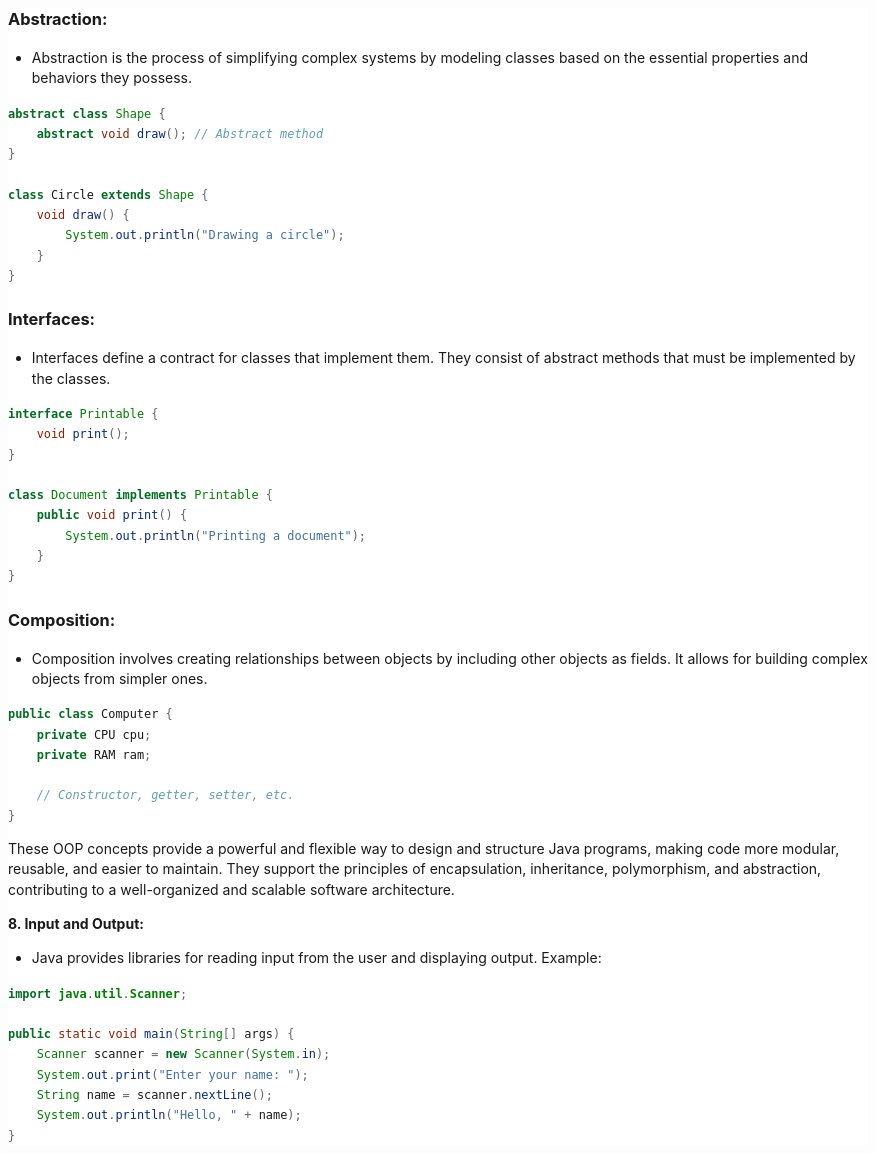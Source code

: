 ### **Abstraction:**
   - Abstraction is the process of simplifying complex systems by modeling classes based on the essential properties and behaviors they possess.

   ```java
   abstract class Shape {
       abstract void draw(); // Abstract method
   }

   class Circle extends Shape {
       void draw() {
           System.out.println("Drawing a circle");
       }
   }
   ```

### **Interfaces:**
   - Interfaces define a contract for classes that implement them. They consist of abstract methods that must be implemented by the classes.

   ```java
   interface Printable {
       void print();
   }

   class Document implements Printable {
       public void print() {
           System.out.println("Printing a document");
       }
   }
   ```

### **Composition:**
   - Composition involves creating relationships between objects by including other objects as fields. It allows for building complex objects from simpler ones.

   ```java
   public class Computer {
       private CPU cpu;
       private RAM ram;

       // Constructor, getter, setter, etc.
   }
   ```

These OOP concepts provide a powerful and flexible way to design and structure Java programs, making code more modular, reusable, and easier to maintain. They support the principles of encapsulation, inheritance, polymorphism, and abstraction, contributing to a well-organized and scalable software architecture.

**8. Input and Output:**
   - Java provides libraries for reading input from the user and displaying output. Example:

```java
import java.util.Scanner;

public static void main(String[] args) {
    Scanner scanner = new Scanner(System.in);
    System.out.print("Enter your name: ");
    String name = scanner.nextLine();
    System.out.println("Hello, " + name);
}
```
